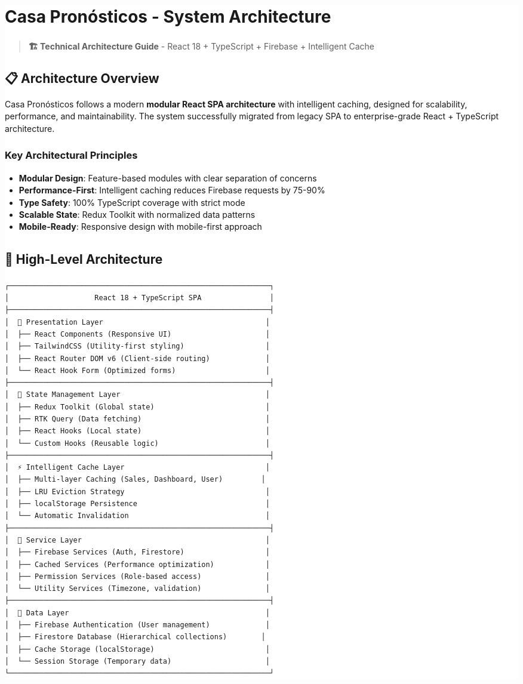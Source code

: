 # Casa Pronósticos - System Architecture

> **🏗️ Technical Architecture Guide** - React 18 + TypeScript + Firebase + Intelligent Cache

## 📋 Architecture Overview

Casa Pronósticos follows a modern **modular React SPA architecture** with intelligent caching, designed for scalability, performance, and maintainability. The system successfully migrated from legacy SPA to enterprise-grade React + TypeScript architecture.

### **Key Architectural Principles**
- **Modular Design**: Feature-based modules with clear separation of concerns
- **Performance-First**: Intelligent caching reduces Firebase requests by 75-90%
- **Type Safety**: 100% TypeScript coverage with strict mode
- **Scalable State**: Redux Toolkit with normalized data patterns
- **Mobile-Ready**: Responsive design with mobile-first approach

## 🎯 High-Level Architecture

```
┌─────────────────────────────────────────────────────────────┐
│                    React 18 + TypeScript SPA                │
├─────────────────────────────────────────────────────────────┤
│  📱 Presentation Layer                                      │
│  ├── React Components (Responsive UI)                      │
│  ├── TailwindCSS (Utility-first styling)                   │
│  ├── React Router DOM v6 (Client-side routing)             │
│  └── React Hook Form (Optimized forms)                     │
├─────────────────────────────────────────────────────────────┤
│  🧠 State Management Layer                                  │
│  ├── Redux Toolkit (Global state)                          │
│  ├── RTK Query (Data fetching)                             │
│  ├── React Hooks (Local state)                             │
│  └── Custom Hooks (Reusable logic)                         │
├─────────────────────────────────────────────────────────────┤
│  ⚡ Intelligent Cache Layer                                 │
│  ├── Multi-layer Caching (Sales, Dashboard, User)         │
│  ├── LRU Eviction Strategy                                 │
│  ├── localStorage Persistence                              │
│  └── Automatic Invalidation                                │
├─────────────────────────────────────────────────────────────┤
│  🔧 Service Layer                                           │
│  ├── Firebase Services (Auth, Firestore)                   │
│  ├── Cached Services (Performance optimization)            │
│  ├── Permission Services (Role-based access)               │
│  └── Utility Services (Timezone, validation)               │
├─────────────────────────────────────────────────────────────┤
│  💾 Data Layer                                              │
│  ├── Firebase Authentication (User management)             │
│  ├── Firestore Database (Hierarchical collections)        │
│  ├── Cache Storage (localStorage)                          │
│  └── Session Storage (Temporary data)                      │
└─────────────────────────────────────────────────────────────┘
```
